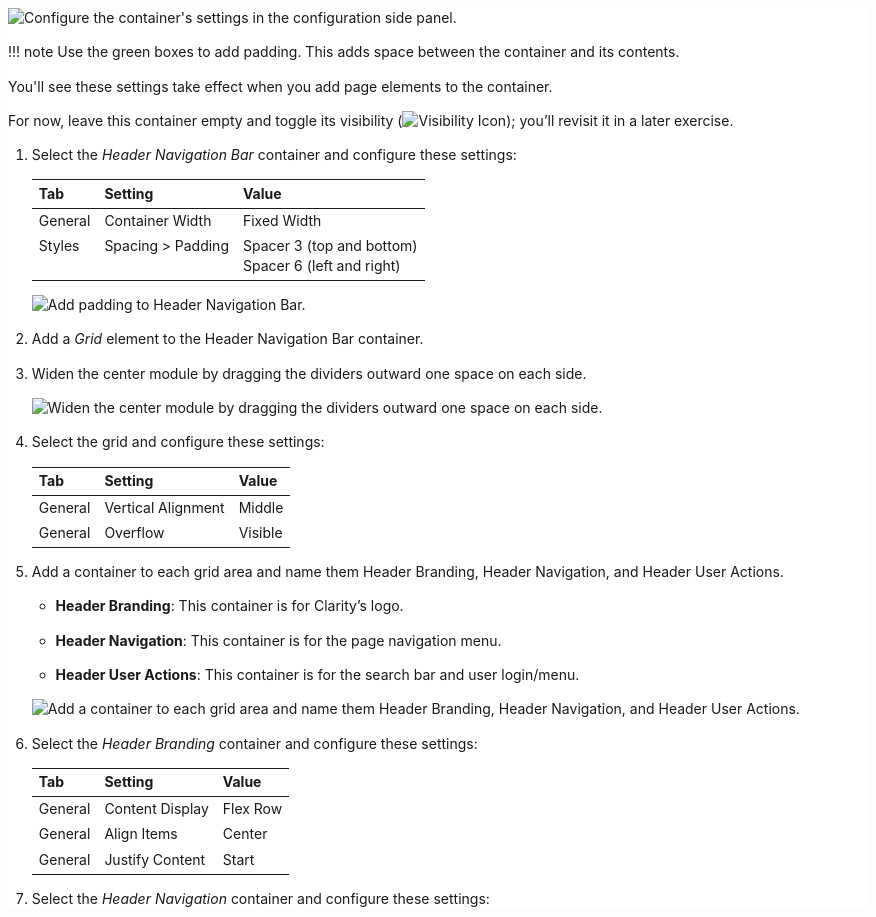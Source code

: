    ![Configure the container's settings in the configuration side panel.](./designing-claritys-master-pages/images/08.png)

   !!! note
       Use the green boxes to add padding. This adds space between the container and its contents.

   You'll see these settings take effect when you add page elements to the container.

   For now, leave this container empty and toggle its visibility (![Visibility Icon](../../images/icon-preview.png)); you’ll revisit it in a later exercise.

1. Select the *Header Navigation Bar* container and configure these settings:

   | Tab     | Setting           | Value                                                    |
   |:--------|:------------------|:---------------------------------------------------------|
   | General | Container Width   | Fixed Width                                              |
   | Styles  | Spacing > Padding | Spacer 3 (top and bottom) <br> Spacer 6 (left and right) |

   ![Add padding to Header Navigation Bar.](./designing-claritys-master-pages/images/09.png)

1. Add a *Grid* element to the Header Navigation Bar container.

1. Widen the center module by dragging the dividers outward one space on each side.

   ![Widen the center module by dragging the dividers outward one space on each side.](./designing-claritys-master-pages/images/10.png)

1. Select the grid and configure these settings:

   | Tab     | Setting            | Value   |
   |:--------|:-------------------|:--------|
   | General | Vertical Alignment | Middle  |
   | General | Overflow           | Visible |

1. Add a container to each grid area and name them Header Branding, Header Navigation, and Header User Actions.

   * **Header Branding**: This container is for Clarity’s logo.

   * **Header Navigation**: This container is for the page navigation menu.

   * **Header User Actions**: This container is for the search bar and user login/menu.

   ![Add a container to each grid area and name them Header Branding, Header Navigation, and Header User Actions.](./designing-claritys-master-pages/images/11.png)

1. Select the *Header Branding* container and configure these settings:

   | Tab     | Setting         | Value    |
   |:--------|:----------------|:---------|
   | General | Content Display | Flex Row |
   | General | Align Items     | Center   |
   | General | Justify Content | Start    |

1. Select the *Header Navigation* container and configure these settings:
